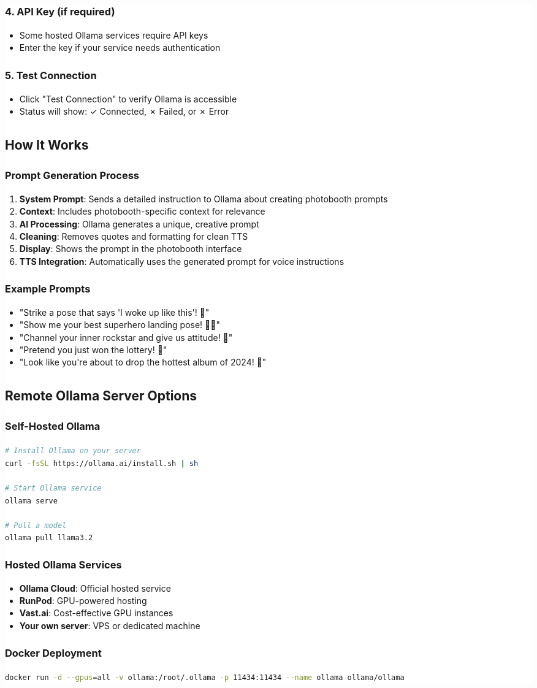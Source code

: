 ### 4. **API Key (if required)**
- Some hosted Ollama services require API keys
- Enter the key if your service needs authentication

### 5. **Test Connection**
- Click "Test Connection" to verify Ollama is accessible
- Status will show: ✓ Connected, ✗ Failed, or ✗ Error

## How It Works

### **Prompt Generation Process**
1. **System Prompt**: Sends a detailed instruction to Ollama about creating photobooth prompts
2. **Context**: Includes photobooth-specific context for relevance
3. **AI Processing**: Ollama generates a unique, creative prompt
4. **Cleaning**: Removes quotes and formatting for clean TTS
5. **Display**: Shows the prompt in the photobooth interface
6. **TTS Integration**: Automatically uses the generated prompt for voice instructions

### **Example Prompts**
- "Strike a pose that says 'I woke up like this'! 📸"
- "Show me your best superhero landing pose! 🦸‍♂️"
- "Channel your inner rockstar and give us attitude! 🎸"
- "Pretend you just won the lottery! 🎉"
- "Look like you're about to drop the hottest album of 2024! 🎵"

## Remote Ollama Server Options

### **Self-Hosted Ollama**
```bash
# Install Ollama on your server
curl -fsSL https://ollama.ai/install.sh | sh

# Start Ollama service
ollama serve

# Pull a model
ollama pull llama3.2
```

### **Hosted Ollama Services**
- **Ollama Cloud**: Official hosted service
- **RunPod**: GPU-powered hosting
- **Vast.ai**: Cost-effective GPU instances
- **Your own server**: VPS or dedicated machine

### **Docker Deployment**
```bash
docker run -d --gpus=all -v ollama:/root/.ollama -p 11434:11434 --name ollama ollama/ollama
```
